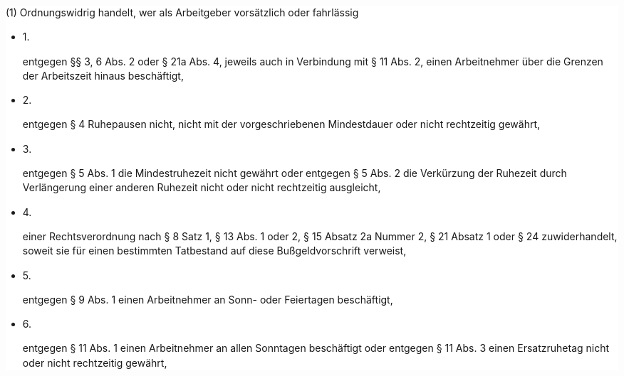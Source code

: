 (1) Ordnungswidrig handelt, wer als Arbeitgeber vorsätzlich oder
fahrlässig

  - 1\.
    
    <div style="">
    
    entgegen §§ 3, 6 Abs. 2 oder § 21a Abs. 4, jeweils auch in
    Verbindung mit § 11 Abs. 2, einen Arbeitnehmer über die Grenzen der
    Arbeitszeit hinaus beschäftigt,
    
    </div>

  - 2\.
    
    <div style="">
    
    entgegen § 4 Ruhepausen nicht, nicht mit der vorgeschriebenen
    Mindestdauer oder nicht rechtzeitig gewährt,
    
    </div>

  - 3\.
    
    <div style="">
    
    entgegen § 5 Abs. 1 die Mindestruhezeit nicht gewährt oder entgegen
    § 5 Abs. 2 die Verkürzung der Ruhezeit durch Verlängerung einer
    anderen Ruhezeit nicht oder nicht rechtzeitig ausgleicht,
    
    </div>

  - 4\.
    
    <div style="">
    
    einer Rechtsverordnung nach § 8 Satz 1, § 13 Abs. 1 oder 2, § 15
    Absatz 2a Nummer 2, § 21 Absatz 1 oder § 24 zuwiderhandelt, soweit
    sie für einen bestimmten Tatbestand auf diese Bußgeldvorschrift
    verweist,
    
    </div>

  - 5\.
    
    <div style="">
    
    entgegen § 9 Abs. 1 einen Arbeitnehmer an Sonn- oder Feiertagen
    beschäftigt,
    
    </div>

  - 6\.
    
    <div style="">
    
    entgegen § 11 Abs. 1 einen Arbeitnehmer an allen Sonntagen
    beschäftigt oder entgegen § 11 Abs. 3 einen Ersatzruhetag nicht
    oder nicht rechtzeitig gewährt,
    
    </div>
